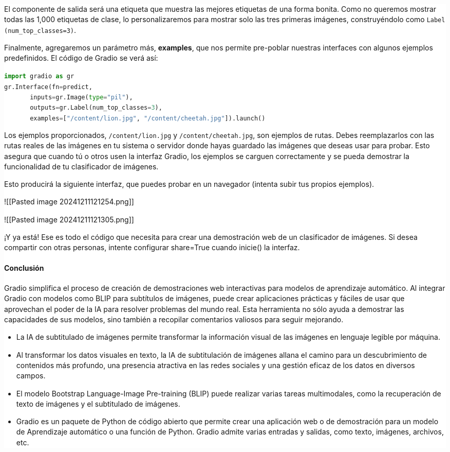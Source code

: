 El componente de salida será una etiqueta que muestra las mejores etiquetas de una forma bonita. Como no queremos mostrar todas las 1,000 etiquetas de clase, lo personalizaremos para mostrar solo las tres primeras imágenes, construyéndolo como `Label(num_top_classes=3)`.

Finalmente, agregaremos un parámetro más, **examples**, que nos permite pre-poblar nuestras interfaces con algunos ejemplos predefinidos. El código de Gradio se verá así:

```python
import gradio as gr
gr.Interface(fn=predict,
       inputs=gr.Image(type="pil"),
       outputs=gr.Label(num_top_classes=3),
       examples=["/content/lion.jpg", "/content/cheetah.jpg"]).launch()
```

Los ejemplos proporcionados, `/content/lion.jpg` y `/content/cheetah.jpg`, son ejemplos de rutas. Debes reemplazarlos con las rutas reales de las imágenes en tu sistema o servidor donde hayas guardado las imágenes que deseas usar para probar. Esto asegura que cuando tú o otros usen la interfaz Gradio, los ejemplos se carguen correctamente y se pueda demostrar la funcionalidad de tu clasificador de imágenes.

Esto producirá la siguiente interfaz, que puedes probar en un navegador (intenta subir tus propios ejemplos).



![[Pasted image 20241211121254.png]]

![[Pasted image 20241211121305.png]]



¡Y ya está! Ese es todo el código que necesita para crear una demostración web de un clasificador de imágenes. Si desea compartir con otras personas, intente configurar share=True cuando inicie() la interfaz.

#### Conclusión

Gradio simplifica el proceso de creación de demostraciones web interactivas para modelos de aprendizaje automático. Al integrar Gradio con modelos como BLIP para subtítulos de imágenes, puede crear aplicaciones prácticas y fáciles de usar que aprovechan el poder de la IA para resolver problemas del mundo real. Esta herramienta no sólo ayuda a demostrar las capacidades de sus modelos, sino también a recopilar comentarios valiosos para seguir mejorando.

- La IA de subtitulado de imágenes permite transformar la información visual de las imágenes en lenguaje legible por máquina.
    
- Al transformar los datos visuales en texto, la IA de subtitulación de imágenes allana el camino para un descubrimiento de contenidos más profundo, una presencia atractiva en las redes sociales y una gestión eficaz de los datos en diversos campos.
    
- El modelo Bootstrap Language-Image Pre-training (BLIP) puede realizar varias tareas multimodales, como la recuperación de texto de imágenes y el subtitulado de imágenes.
    
- Gradio es un paquete de Python de código abierto que permite crear una aplicación web o de demostración para un modelo de Aprendizaje automático o una función de Python. Gradio admite varias entradas y salidas, como texto, imágenes, archivos, etc.
    